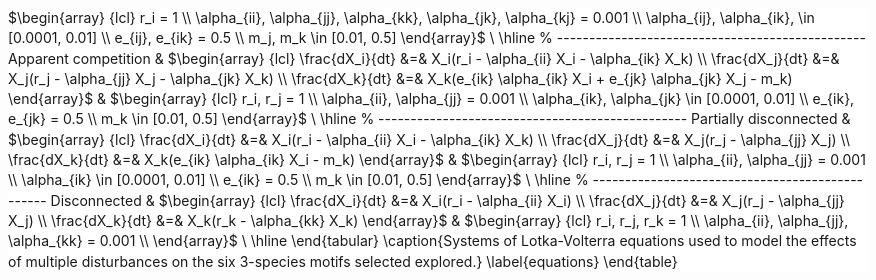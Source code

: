   $\begin{array} {lcl}
    r_i = 1 \\
    \alpha_{ii}, \alpha_{jj}, \alpha_{kk}, \alpha_{jk}, \alpha_{kj} = 0.001 \\
    \alpha_{ij}, \alpha_{ik}, \in [0.0001, 0.01] \\
    e_{ij}, e_{ik} = 0.5 \\
    m_j, m_k \in [0.01, 0.5]
  \end{array}$ \\
\hline
% ------------------------------------------------
Apparent competition &
$\begin{array} {lcl}
  \frac{dX_i}{dt} &=& X_i(r_i - \alpha_{ii} X_i - \alpha_{ik} X_k) \\
  \frac{dX_j}{dt} &=& X_j(r_j - \alpha_{jj} X_j - \alpha_{jk} X_k) \\
  \frac{dX_k}{dt} &=& X_k(e_{ik} \alpha_{ik} X_i + e_{jk} \alpha_{jk} X_j - m_k)
  \end{array}$ &
  $\begin{array} {lcl}
    r_i, r_j = 1 \\
    \alpha_{ii}, \alpha_{jj} = 0.001 \\
    \alpha_{ik}, \alpha_{jk} \in [0.0001, 0.01] \\
    e_{ik}, e_{jk} = 0.5 \\
    m_k \in [0.01, 0.5]
  \end{array}$ \\
\hline
% ------------------------------------------------
Partially disconnected &
$\begin{array} {lcl}
  \frac{dX_i}{dt} &=& X_i(r_i - \alpha_{ii} X_i - \alpha_{ik} X_k) \\
  \frac{dX_j}{dt} &=& X_j(r_j - \alpha_{jj} X_j) \\
  \frac{dX_k}{dt} &=& X_k(e_{ik} \alpha_{ik} X_i - m_k)
  \end{array}$ &
  $\begin{array} {lcl}
    r_i, r_j = 1 \\
    \alpha_{ii}, \alpha_{jj} = 0.001 \\
    \alpha_{ik} \in [0.0001, 0.01] \\
    e_{ik} = 0.5 \\
    m_k \in [0.01, 0.5]
  \end{array}$ \\
\hline
% ------------------------------------------------
Disconnected &
$\begin{array} {lcl}
  \frac{dX_i}{dt} &=& X_i(r_i - \alpha_{ii} X_i) \\
  \frac{dX_j}{dt} &=& X_j(r_j - \alpha_{jj} X_j) \\
  \frac{dX_k}{dt} &=& X_k(r_k - \alpha_{kk} X_k)
  \end{array}$ &
  $\begin{array} {lcl}
    r_i, r_j, r_k = 1 \\
    \alpha_{ii}, \alpha_{jj}, \alpha_{kk} = 0.001 \\
  \end{array}$ \\
\hline
\end{tabular}
\caption{Systems of Lotka-Volterra equations used to model the effects of multiple disturbances on the six 3-species motifs selected explored.}
\label{equations}
\end{table}
